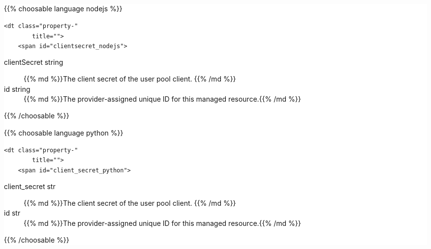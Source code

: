 {{% choosable language nodejs %}}
<dl class="resources-properties">

    <dt class="property-"
            title="">
        <span id="clientsecret_nodejs">
<a href="#clientsecret_nodejs" style="color: inherit; text-decoration: inherit;">client<wbr>Secret</a>
</span>
        <span class="property-indicator"></span>
        <span class="property-type">string</span>
    </dt>
    <dd>{{% md %}}The client secret of the user pool client.
{{% /md %}}</dd>
    <dt class="property-"
            title="">
        <span id="id_nodejs">
<a href="#id_nodejs" style="color: inherit; text-decoration: inherit;">id</a>
</span>
        <span class="property-indicator"></span>
        <span class="property-type">string</span>
    </dt>
    <dd>{{% md %}}The provider-assigned unique ID for this managed resource.{{% /md %}}</dd>
</dl>
{{% /choosable %}}

{{% choosable language python %}}
<dl class="resources-properties">

    <dt class="property-"
            title="">
        <span id="client_secret_python">
<a href="#client_secret_python" style="color: inherit; text-decoration: inherit;">client_<wbr>secret</a>
</span>
        <span class="property-indicator"></span>
        <span class="property-type">str</span>
    </dt>
    <dd>{{% md %}}The client secret of the user pool client.
{{% /md %}}</dd>
    <dt class="property-"
            title="">
        <span id="id_python">
<a href="#id_python" style="color: inherit; text-decoration: inherit;">id</a>
</span>
        <span class="property-indicator"></span>
        <span class="property-type">str</span>
    </dt>
    <dd>{{% md %}}The provider-assigned unique ID for this managed resource.{{% /md %}}</dd>
</dl>
{{% /choosable %}}

